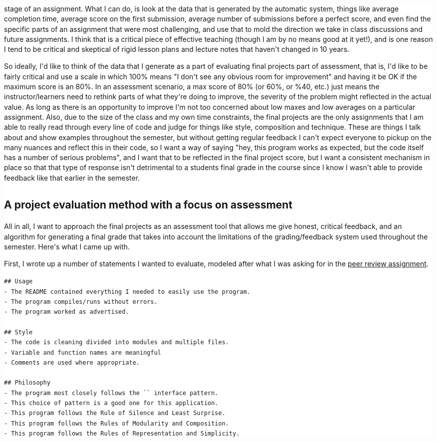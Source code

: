 stage of an assignment.  What I can do, is look at the data that is
generated by the automatic system, things like average completion
time, average score on the first submission, average number of
submissions before a perfect score, and even find the specific parts
of an assignment that were most challenging, and use that to mold the
direction we take in class discussions and future assignments. I think
that is a critical piece of effective teaching (though I am by no
means good at it yet!), and is one reason I tend to be critical and
skeptical of rigid lesson plans and lecture notes that haven't changed
in 10 years.

So ideally, I'd like to think of the data that I generate as a part of
evaluating final projects part of assessment, that is, I'd like to be
fairly critical and use a scale in which 100% means "I don't see any
obvious room for improvement" and having it be OK if the maximum score
is an 80%.  In an assessment scenario, a max score of 80% (or 60%, or
%40, etc.)  just means the instructor/learners need to rethink parts
of what they're doing to improve, the severity of the problem might
reflected in the actual value. As long as there is an opportunity to
improve I'm not too concerned about low maxes and low averages on a
particular assignment. Also, due to the size of the class and my own
time constraints, the final projects are the only assignments that I
am able to really read through every line of code and judge for things
like style, composition and technique. These are things I talk about
and show examples throughout the semester, but without getting regular
feedback I can't expect everyone to pickup on the many nuances and
reflect this in their code, so I want a way of saying "hey, this
program works as expected, but the code itself has a number of serious
problems", and I want that to be reflected in the final project score,
but I want a consistent mechanism in place so that that type of
response isn't detrimental to a students final grade in the course
since I know I wasn't able to provide feedback like that earlier in
the semester.

## A project evaluation method with a focus on assessment

All in all, I want to approach the final projects as an assessment
tool that allows me give honest, critical feedback, and an algorithm
for generating a final grade that takes into account the limitations
of the grading/feedback system used throughout the semester.  Here's
what I came up with.

First, I wrote up a number of statements I wanted to evaluate, modeled
after what I was asking for in the
[peer review assignment](https://computing.ece.vt.edu/~ece2524/activities/project_review/).

~~~ text
## Usage
- The README contained everything I needed to easily use the program.
- The program compiles/runs without errors.
- The program worked as advertised.

## Style
- The code is cleaning divided into modules and multiple files.
- Variable and function names are meaningful
- Comments are used where appropriate.

## Philosophy
- The program most closely follows the `` interface pattern.
- This choice of pattern is a good one for this application.
- This program follows the Rule of Silence and Least Surprise.
- This program follows the Rules of Modularity and Composition.
- This program follows the Rules of Representation and Simplicity.
~~~

